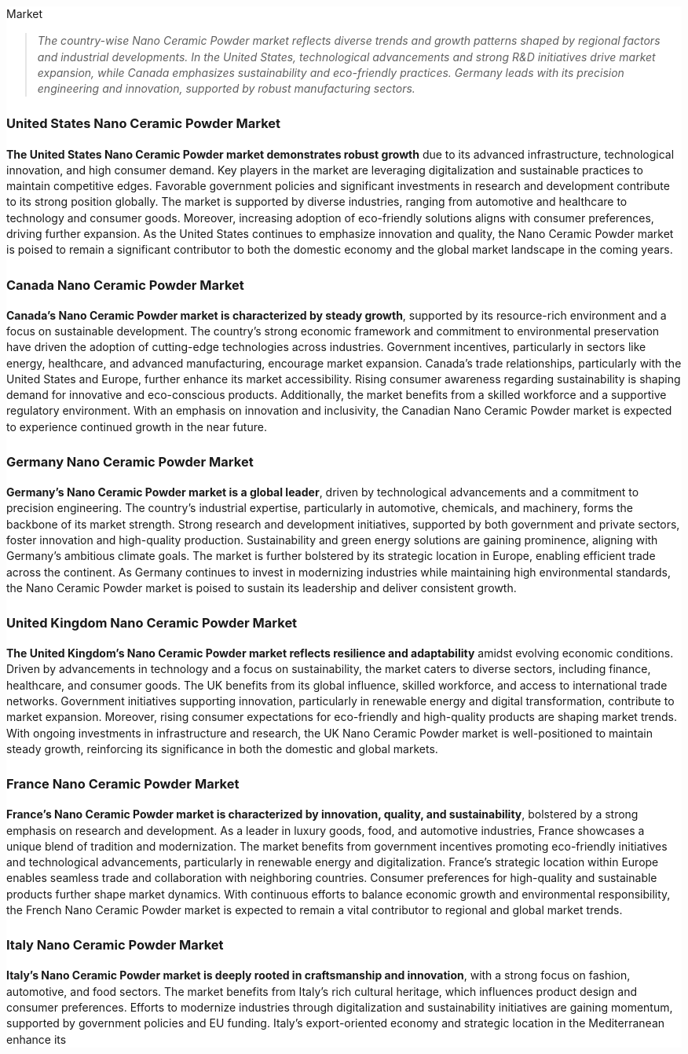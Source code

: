 Market<br /></span></h1><blockquote><p><em><span class="">The country-wise Nano Ceramic Powder market reflects diverse trends and growth patterns shaped by regional factors and industrial developments. In the United States, technological advancements and strong R&amp;D initiatives drive market expansion, while Canada emphasizes sustainability and eco-friendly practices. Germany leads with its precision engineering and innovation, supported by robust manufacturing sectors.</span></em></p></blockquote><h3><strong>United States Nano Ceramic Powder Market</strong></h3><p><strong>The United States Nano Ceramic Powder market demonstrates robust growth</strong> due to its advanced infrastructure, technological innovation, and high consumer demand. Key players in the market are leveraging digitalization and sustainable practices to maintain competitive edges. Favorable government policies and significant investments in research and development contribute to its strong position globally. The market is supported by diverse industries, ranging from automotive and healthcare to technology and consumer goods. Moreover, increasing adoption of eco-friendly solutions aligns with consumer preferences, driving further expansion. As the United States continues to emphasize innovation and quality, the Nano Ceramic Powder market is poised to remain a significant contributor to both the domestic economy and the global market landscape in the coming years.</p><h3><strong>Canada Nano Ceramic Powder Market</strong></h3><p><strong>Canada&rsquo;s Nano Ceramic Powder market is characterized by steady growth</strong>, supported by its resource-rich environment and a focus on sustainable development. The country&rsquo;s strong economic framework and commitment to environmental preservation have driven the adoption of cutting-edge technologies across industries. Government incentives, particularly in sectors like energy, healthcare, and advanced manufacturing, encourage market expansion. Canada&rsquo;s trade relationships, particularly with the United States and Europe, further enhance its market accessibility. Rising consumer awareness regarding sustainability is shaping demand for innovative and eco-conscious products. Additionally, the market benefits from a skilled workforce and a supportive regulatory environment. With an emphasis on innovation and inclusivity, the Canadian Nano Ceramic Powder market is expected to experience continued growth in the near future.</p><h3><strong>Germany Nano Ceramic Powder Market</strong></h3><p><strong>Germany&rsquo;s Nano Ceramic Powder market is a global leader</strong>, driven by technological advancements and a commitment to precision engineering. The country&rsquo;s industrial expertise, particularly in automotive, chemicals, and machinery, forms the backbone of its market strength. Strong research and development initiatives, supported by both government and private sectors, foster innovation and high-quality production. Sustainability and green energy solutions are gaining prominence, aligning with Germany&rsquo;s ambitious climate goals. The market is further bolstered by its strategic location in Europe, enabling efficient trade across the continent. As Germany continues to invest in modernizing industries while maintaining high environmental standards, the Nano Ceramic Powder market is poised to sustain its leadership and deliver consistent growth.</p><h3><strong>United Kingdom Nano Ceramic Powder Market</strong></h3><p><strong>The United Kingdom&rsquo;s Nano Ceramic Powder market reflects resilience and adaptability</strong> amidst evolving economic conditions. Driven by advancements in technology and a focus on sustainability, the market caters to diverse sectors, including finance, healthcare, and consumer goods. The UK benefits from its global influence, skilled workforce, and access to international trade networks. Government initiatives supporting innovation, particularly in renewable energy and digital transformation, contribute to market expansion. Moreover, rising consumer expectations for eco-friendly and high-quality products are shaping market trends. With ongoing investments in infrastructure and research, the UK Nano Ceramic Powder market is well-positioned to maintain steady growth, reinforcing its significance in both the domestic and global markets.</p><h3><strong>France Nano Ceramic Powder Market</strong></h3><p><strong>France&rsquo;s Nano Ceramic Powder market is characterized by innovation, quality, and sustainability</strong>, bolstered by a strong emphasis on research and development. As a leader in luxury goods, food, and automotive industries, France showcases a unique blend of tradition and modernization. The market benefits from government incentives promoting eco-friendly initiatives and technological advancements, particularly in renewable energy and digitalization. France&rsquo;s strategic location within Europe enables seamless trade and collaboration with neighboring countries. Consumer preferences for high-quality and sustainable products further shape market dynamics. With continuous efforts to balance economic growth and environmental responsibility, the French Nano Ceramic Powder market is expected to remain a vital contributor to regional and global market trends.</p><h3><strong>Italy Nano Ceramic Powder Market</strong></h3><p><strong>Italy&rsquo;s Nano Ceramic Powder market is deeply rooted in craftsmanship and innovation</strong>, with a strong focus on fashion, automotive, and food sectors. The market benefits from Italy&rsquo;s rich cultural heritage, which influences product design and consumer preferences. Efforts to modernize industries through digitalization and sustainability initiatives are gaining momentum, supported by government policies and EU funding. Italy&rsquo;s export-oriented economy and strategic location in the Mediterranean enhance its